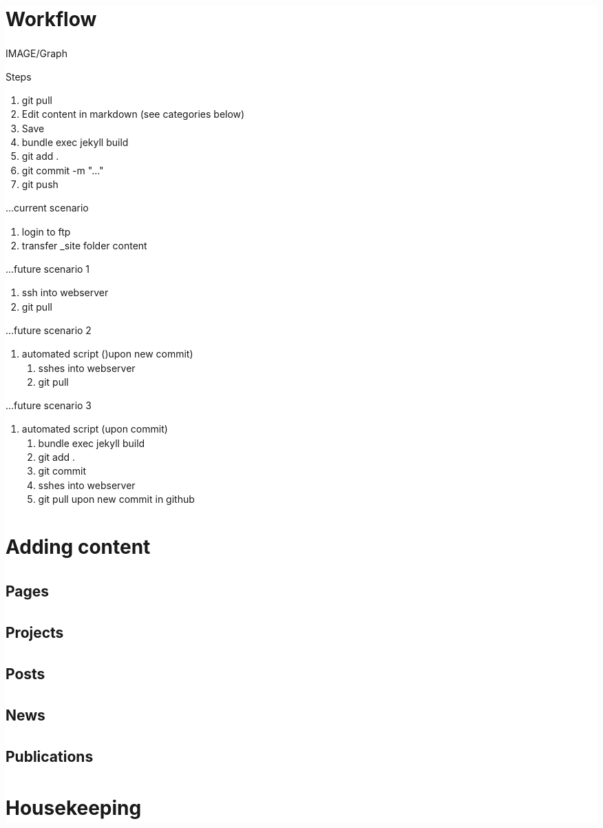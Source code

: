
# Workflow

IMAGE/Graph

Steps
1. git pull 
1. Edit content in markdown (see categories below)
1. Save
1. bundle exec jekyll build
1. git add .
1. git commit -m "..."
1. git push

...current scenario
1. login to ftp
1. transfer _site folder content

...future scenario 1
1. ssh into webserver
1. git pull

...future scenario 2
1. automated script ()upon new commit)
   1. sshes into webserver 
   1. git pull

...future scenario 3
1. automated script (upon commit)
   1. bundle exec jekyll build
   1. git add .
   1. git commit 
   1. sshes into webserver
   1. git pull upon new commit in github


# Adding content

## Pages

## Projects

## Posts

## News

## Publications

# Housekeeping
